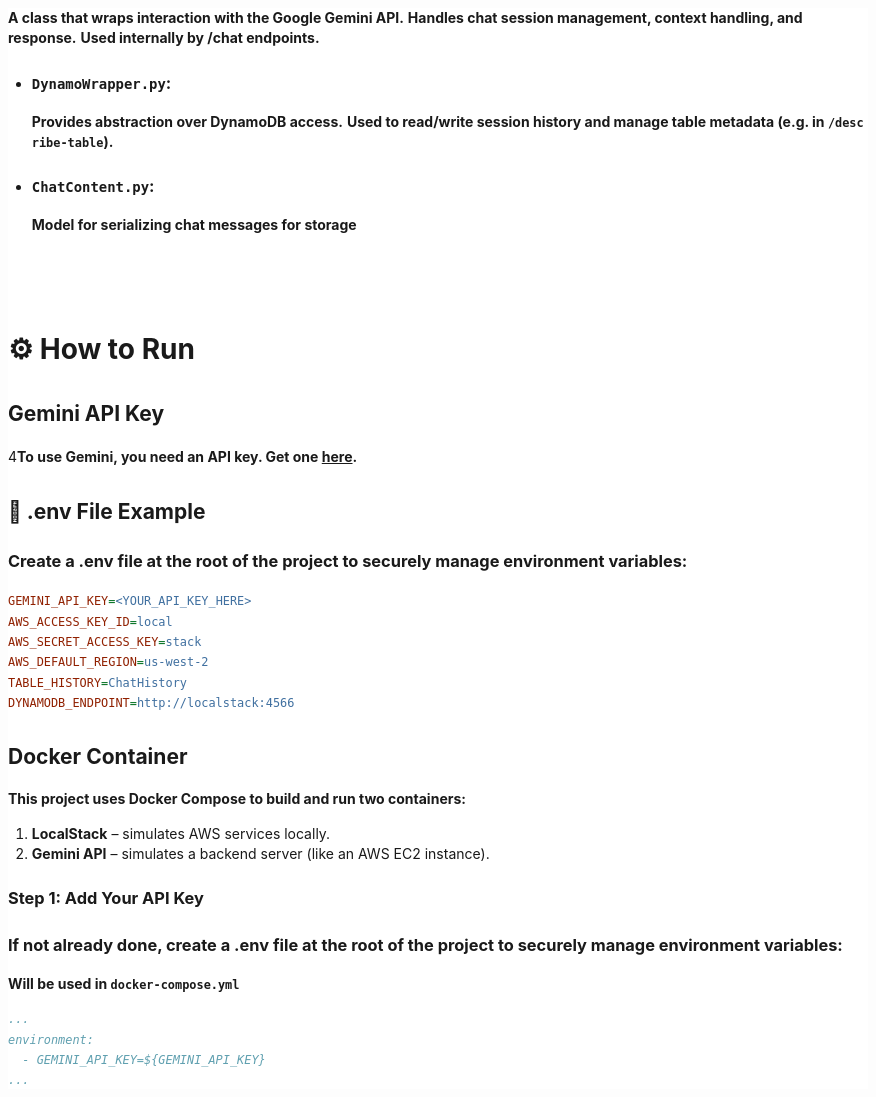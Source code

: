   **A class that wraps interaction with the Google Gemini API.**
**Handles chat session management, context handling, and response.**
**Used internally by /chat endpoints.**

* ### **```DynamoWrapper.py```**: 
  
  **Provides abstraction over DynamoDB access.**
**Used to read/write session history and manage table metadata (e.g. in ```/describe-table```).**

* ### **```ChatContent.py```**: 
  
  **Model for serializing chat messages for storage**

<br><br>

# ⚙️ How to Run

## Gemini API Key

4**To use Gemini, you need an API key. Get one [here](https://ai.google.dev/gemini-api/docs/api-key?hl=fr).**

## 🔐 .env File Example
### Create a .env file at the root of the project to securely manage environment variables:
```ini
GEMINI_API_KEY=<YOUR_API_KEY_HERE>
AWS_ACCESS_KEY_ID=local
AWS_SECRET_ACCESS_KEY=stack
AWS_DEFAULT_REGION=us-west-2
TABLE_HISTORY=ChatHistory
DYNAMODB_ENDPOINT=http://localstack:4566
```

## **Docker Container**

**This project uses **Docker Compose** to build and run two containers:**

1. **LocalStack** – simulates AWS services locally.
2. **Gemini API** – simulates a backend server (like an AWS EC2 instance).

### **Step 1: Add Your API Key**

### **If not already done, create a .env file at the root of the project to securely manage environment variables:**

**Will be used in ```docker-compose.yml```**
```yaml
...
environment:
  - GEMINI_API_KEY=${GEMINI_API_KEY}
...
```
